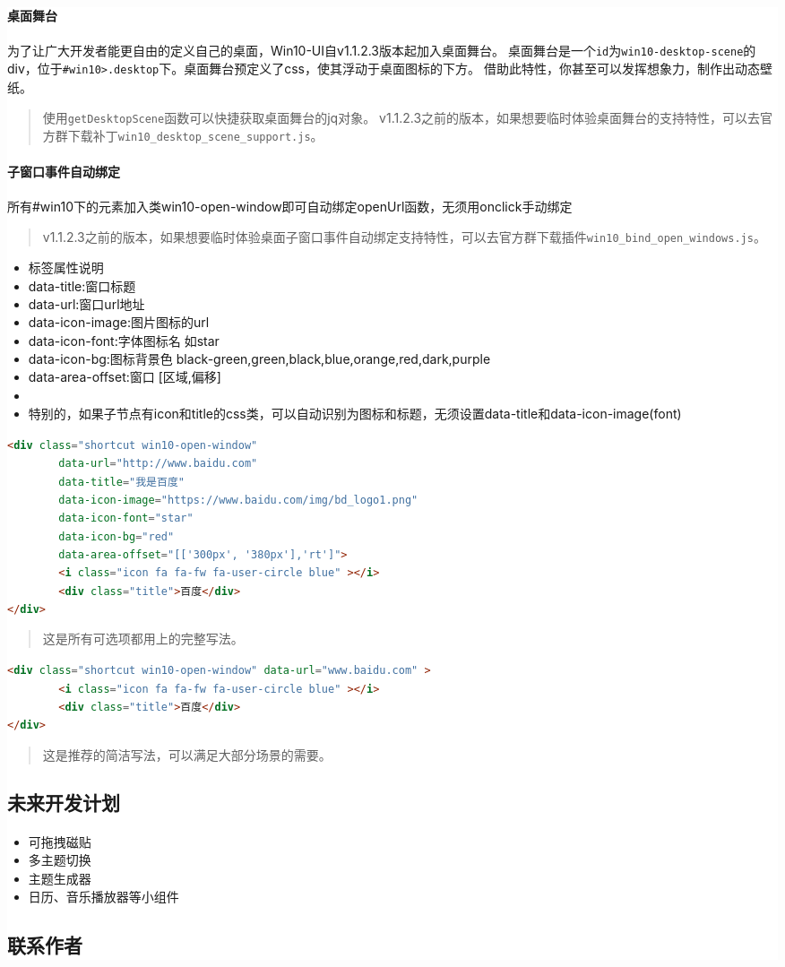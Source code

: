 #### 桌面舞台

为了让广大开发者能更自由的定义自己的桌面，Win10-UI自v1.1.2.3版本起加入桌面舞台。
桌面舞台是一个`id`为`win10-desktop-scene`的div，位于`#win10>.desktop`下。桌面舞台预定义了css，使其浮动于桌面图标的下方。
借助此特性，你甚至可以发挥想象力，制作出动态壁纸。
> 使用`getDesktopScene`函数可以快捷获取桌面舞台的jq对象。
> v1.1.2.3之前的版本，如果想要临时体验桌面舞台的支持特性，可以去官方群下载补丁`win10_desktop_scene_support.js`。

#### 子窗口事件自动绑定

所有#win10下的元素加入类win10-open-window即可自动绑定openUrl函数，无须用onclick手动绑定
> v1.1.2.3之前的版本，如果想要临时体验桌面子窗口事件自动绑定支持特性，可以去官方群下载插件`win10_bind_open_windows.js`。

 * 标签属性说明
 * data-title:窗口标题
 * data-url:窗口url地址
 * data-icon-image:图片图标的url
 * data-icon-font:字体图标名 如star
 * data-icon-bg:图标背景色 black-green,green,black,blue,orange,red,dark,purple
 * data-area-offset:窗口 [区域,偏移]
 *
 * 特别的，如果子节点有icon和title的css类，可以自动识别为图标和标题，无须设置data-title和data-icon-image(font)

~~~html
<div class="shortcut win10-open-window"
        data-url="http://www.baidu.com"
        data-title="我是百度"
        data-icon-image="https://www.baidu.com/img/bd_logo1.png"
        data-icon-font="star"
        data-icon-bg="red"
        data-area-offset="[['300px', '380px'],'rt']">
        <i class="icon fa fa-fw fa-user-circle blue" ></i>
        <div class="title">百度</div>
</div>
~~~
> 这是所有可选项都用上的完整写法。

~~~html
<div class="shortcut win10-open-window" data-url="www.baidu.com" >
        <i class="icon fa fa-fw fa-user-circle blue" ></i>
        <div class="title">百度</div>
</div>
~~~
> 这是推荐的简洁写法，可以满足大部分场景的需要。

## 未来开发计划

* 可拖拽磁贴
* 多主题切换
* 主题生成器
* 日历、音乐播放器等小组件

## 联系作者
